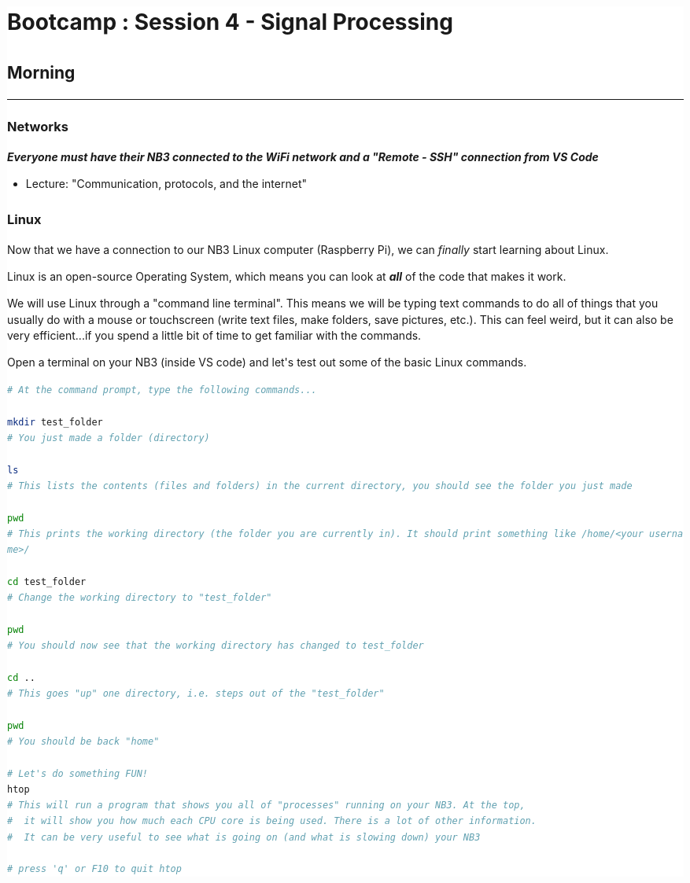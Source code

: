 # Bootcamp : Session 4 - Signal Processing

## Morning

----

### Networks

***Everyone must have their NB3 connected to the WiFi network and a "Remote - SSH" connection from VS Code***

- Lecture: "Communication, protocols, and the internet"

### Linux

Now that we have a connection to our NB3 Linux computer (Raspberry Pi), we can *finally* start learning about Linux.

Linux is an open-source Operating System, which means you can look at ***all*** of the code that makes it work.

We will use Linux through a "command line terminal". This means we will be typing text commands to do all of things that you usually do with a mouse or touchscreen (write text files, make folders, save pictures, etc.). This can feel weird, but it can also be very efficient...if you spend a little bit of time to get familiar with the commands.

Open a terminal on your NB3 (inside VS code) and let's test out some of the basic Linux commands.

```bash
# At the command prompt, type the following commands...

mkdir test_folder
# You just made a folder (directory)

ls
# This lists the contents (files and folders) in the current directory, you should see the folder you just made

pwd
# This prints the working directory (the folder you are currently in). It should print something like /home/<your username>/

cd test_folder
# Change the working directory to "test_folder"

pwd
# You should now see that the working directory has changed to test_folder

cd ..
# This goes "up" one directory, i.e. steps out of the "test_folder"

pwd
# You should be back "home"

# Let's do something FUN!
htop
# This will run a program that shows you all of "processes" running on your NB3. At the top, 
#  it will show you how much each CPU core is being used. There is a lot of other information. 
#  It can be very useful to see what is going on (and what is slowing down) your NB3

# press 'q' or F10 to quit htop
```
